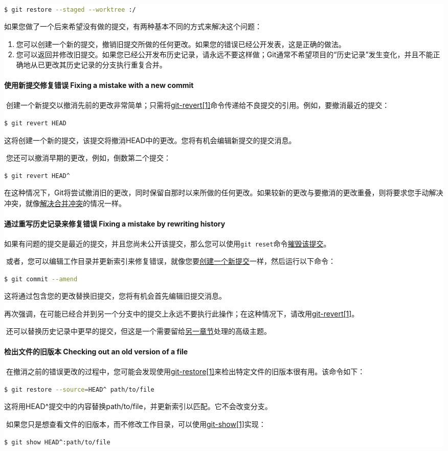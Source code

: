 ``` bash
$ git restore --staged --worktree :/
```

​	如果您做了一个后来希望没有做的提交，有两种基本不同的方式来解决这个问题：

1. 您可以创建一个新的提交，撤销旧提交所做的任何更改。如果您的错误已经公开发表，这是正确的做法。
3. 您可以返回并修改旧提交。如果您已经公开发布历史记录，请永远不要这样做；Git通常不希望项目的“历史记录”发生变化，并且不能正确地从已更改其历史记录的分支执行重复合并。

#### 使用新提交修复错误 Fixing a mistake with a new commit

​	创建一个新提交以撤消先前的更改非常简单；只需将[git-revert[1]](https://chat.openai.com/1/git-revert)命令传递给不良提交的引用。例如，要撤消最近的提交：

``` bash
$ git revert HEAD
```

​	这将创建一个新的提交，该提交将撤消HEAD中的更改。您将有机会编辑新提交的提交消息。

​	您还可以撤消早期的更改，例如，倒数第二个提交：

``` bash
$ git revert HEAD^
```

​	在这种情况下，Git将尝试撤消旧的更改，同时保留自那时以来所做的任何更改。如果较新的更改与要撤消的更改重叠，则将要求您手动解决冲突，就像[解决合并冲突](https://git-scm.com/docs/user-manual#resolving-a-merge)的情况一样。

#### 通过重写历史记录来修复错误 Fixing a mistake by rewriting history

​	如果有问题的提交是最近的提交，并且您尚未公开该提交，那么您可以使用`git reset`命令[摧毁该提交](https://git-scm.com/docs/user-manual#undoing-a-merge)。

​	或者，您可以编辑工作目录并更新索引来修复错误，就像您要[创建一个新提交](https://git-scm.com/docs/user-manual#how-to-make-a-commit)一样，然后运行以下命令：

``` bash
$ git commit --amend
```

这将通过包含您的更改替换旧提交，您将有机会首先编辑旧提交消息。

​	再次强调，在可能已经合并到另一个分支中的提交上永远不要执行此操作；在这种情况下，请改用[git-revert[1]](https://chat.openai.com/1/git-revert)。

​	还可以替换历史记录中更早的提交，但这是一个需要留给[另一章节](https://git-scm.com/docs/user-manual#cleaning-up-history)处理的高级主题。

#### 检出文件的旧版本 Checking out an old version of a file

​	在撤消之前的错误更改的过程中，您可能会发现使用[git-restore[1]](https://chat.openai.com/1/git-restore)来检出特定文件的旧版本很有用。该命令如下：

``` bash
$ git restore --source=HEAD^ path/to/file
```

这将用HEAD^提交中的内容替换path/to/file，并更新索引以匹配。它不会改变分支。

​	如果您只是想查看文件的旧版本，而不修改工作目录，可以使用[git-show[1]](https://chat.openai.com/1/git-show)实现：

``` bash
$ git show HEAD^:path/to/file
```
